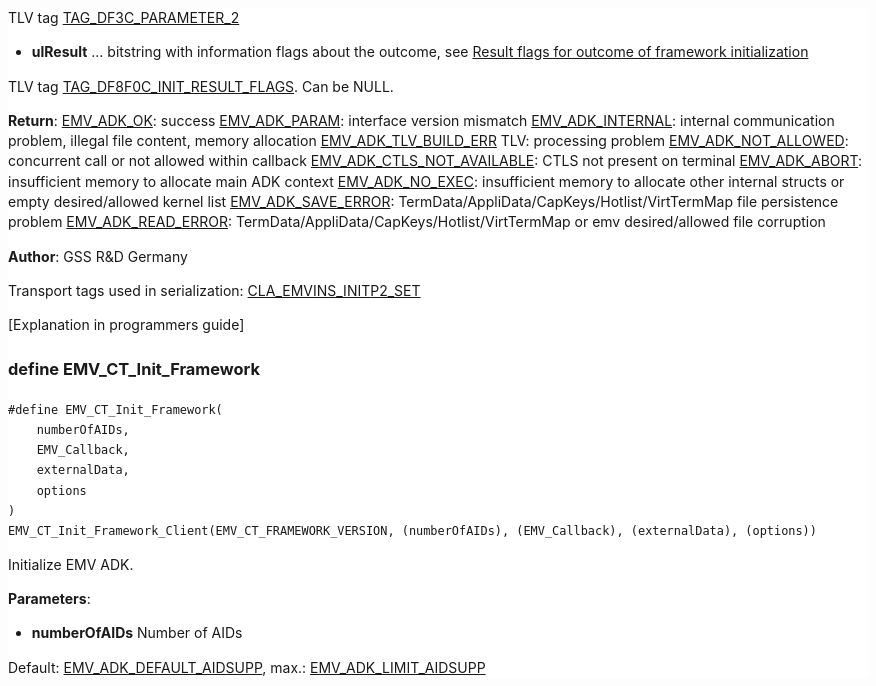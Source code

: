  TLV tag [TAG_DF3C_PARAMETER_2](group___v_e_r_i___p_r_i_m___t_a_g_s.md#define-tag-df3c-parameter-2)
  * **ulResult** ... bitstring with information flags about the outcome, see [Result flags for outcome of framework initialization](group___c_l_i_n_i_t___r_e_s_u_l_t___f_l_a_g_s.md)

 TLV tag [TAG_DF8F0C_INIT_RESULT_FLAGS](group___p_r_i_m___t_a_g_s__3_b_y_t_e.md#define-tag-df8f0c-init-result-flags). Can be NULL. 


**Return**: [EMV_ADK_OK](group___a_d_k___r_e_t___c_o_d_e.md#define-emv-adk-ok): success
[EMV_ADK_PARAM](group___a_d_k___r_e_t___c_o_d_e.md#define-emv-adk-param): interface version mismatch
[EMV_ADK_INTERNAL](group___a_d_k___r_e_t___c_o_d_e.md#define-emv-adk-internal): internal communication problem, illegal file content, memory allocation
[EMV_ADK_TLV_BUILD_ERR](group___a_d_k___r_e_t___c_o_d_e.md#define-emv-adk-tlv-build-err) TLV: processing problem
[EMV_ADK_NOT_ALLOWED](group___a_d_k___r_e_t___c_o_d_e.md#define-emv-adk-not-allowed): concurrent call or not allowed within callback
[EMV_ADK_CTLS_NOT_AVAILABLE](group___a_d_k___r_e_t___c_o_d_e.md#define-emv-adk-ctls-not-available): CTLS not present on terminal
[EMV_ADK_ABORT](group___a_d_k___r_e_t___c_o_d_e.md#define-emv-adk-abort): insufficient memory to allocate main ADK context
[EMV_ADK_NO_EXEC](group___a_d_k___r_e_t___c_o_d_e.md#define-emv-adk-no-exec): insufficient memory to allocate other internal structs or empty desired/allowed kernel list
[EMV_ADK_SAVE_ERROR](group___a_d_k___r_e_t___c_o_d_e.md#define-emv-adk-save-error): TermData/AppliData/CapKeys/Hotlist/VirtTermMap file persistence problem
[EMV_ADK_READ_ERROR](group___a_d_k___r_e_t___c_o_d_e.md#define-emv-adk-read-error): TermData/AppliData/CapKeys/Hotlist/VirtTermMap or emv desired/allowed file corruption

**Author**: GSS R&D Germany

Transport tags used in serialization: [CLA_EMV](group___a_d_k___t_r_a_n_s_p_o_r_t___t_a_g_s.md#define-cla-emv)[INS_INIT](group___a_d_k___t_r_a_n_s_p_o_r_t___t_a_g_s.md#define-ins-init)[P2_SET](group___a_d_k___t_r_a_n_s_p_o_r_t___t_a_g_s.md#define-p2-set)

[Explanation in programmers guide]


### define EMV_CT_Init_Framework

```
#define EMV_CT_Init_Framework(
    numberOfAIDs,
    EMV_Callback,
    externalData,
    options
)
EMV_CT_Init_Framework_Client(EMV_CT_FRAMEWORK_VERSION, (numberOfAIDs), (EMV_Callback), (externalData), (options))
```

Initialize EMV ADK. 

**Parameters**: 

  * **numberOfAIDs** Number of AIDs 

 Default: [EMV_ADK_DEFAULT_AIDSUPP](group___a_d_k___l_i_m_i_t_s.md#define-emv-adk-default-aidsupp), max.: [EMV_ADK_LIMIT_AIDSUPP](group___a_d_k___l_i_m_i_t_s.md#define-emv-adk-limit-aidsupp)
